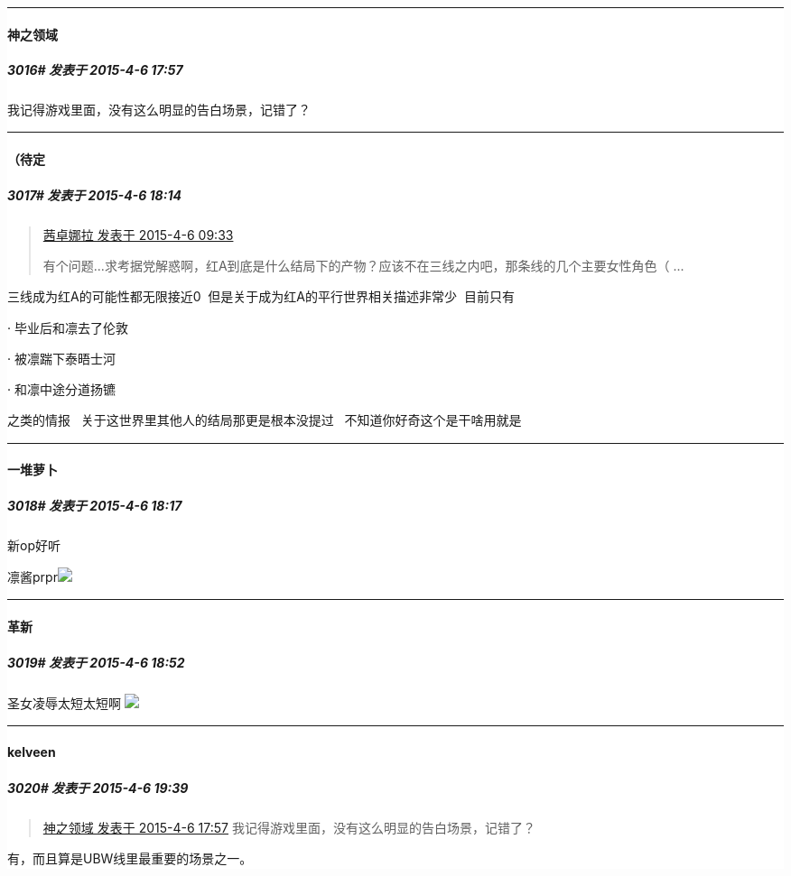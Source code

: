 
-----

####  神之领域  
##### 3016#       发表于 2015-4-6 17:57


我记得游戏里面，没有这么明显的告白场景，记错了？


-----

####  （待定  
##### 3017#       发表于 2015-4-6 18:14


<blockquote><a href="httphttps://bbs.saraba1st.com/2b/forum.php?mod=redirect&amp;goto=findpost&amp;pid=28582241&amp;ptid=1062472" target="_blank">茜卓娜拉 发表于 2015-4-6 09:33</a>

有个问题...求考据党解惑啊，红A到底是什么结局下的产物？应该不在三线之内吧，那条线的几个主要女性角色（ ...</blockquote>
三线成为红A的可能性都无限接近0  但是关于成为红A的平行世界相关描述非常少  目前只有

· 毕业后和凛去了伦敦

· 被凛踹下泰晤士河

· 和凛中途分道扬镳

之类的情报   关于这世界里其他人的结局那更是根本没提过   不知道你好奇这个是干啥用就是


-----

####  一堆萝卜  
##### 3018#       发表于 2015-4-6 18:17


新op好听

凛酱prpr<img src="https://static.saraba1st.com/image/smiley/face/07.gif" referrerpolicy="no-referrer">


-----

####  革新  
##### 3019#       发表于 2015-4-6 18:52


圣女凌辱太短太短啊 <img src="https://static.saraba1st.com/image/smiley/face/45.gif" referrerpolicy="no-referrer">


-----

####  kelveen  
##### 3020#       发表于 2015-4-6 19:39


<blockquote><a href="httphttps://bbs.saraba1st.com/2b/forum.php?mod=redirect&amp;amp;goto=findpost&amp;amp;pid=28586980&amp;amp;ptid=1062472" target="_blank">神之领域 发表于 2015-4-6 17:57</a>
我记得游戏里面，没有这么明显的告白场景，记错了？</blockquote>
有，而且算是UBW线里最重要的场景之一。
